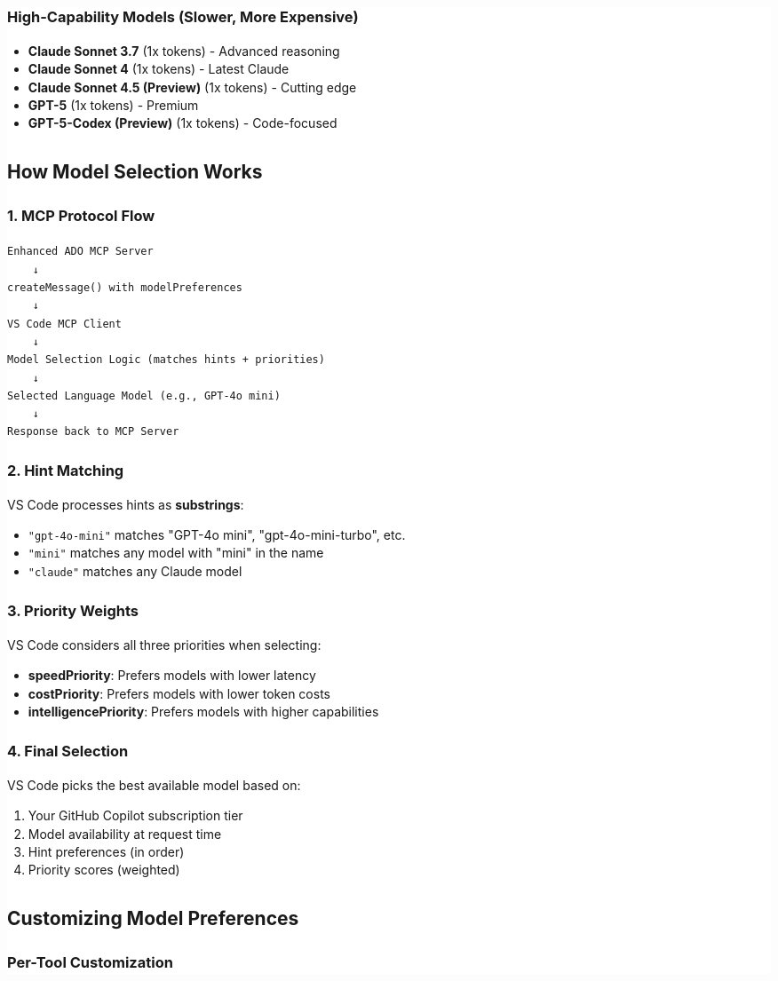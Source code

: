 ### High-Capability Models (Slower, More Expensive)
- **Claude Sonnet 3.7** (1x tokens) - Advanced reasoning
- **Claude Sonnet 4** (1x tokens) - Latest Claude
- **Claude Sonnet 4.5 (Preview)** (1x tokens) - Cutting edge
- **GPT-5** (1x tokens) - Premium
- **GPT-5-Codex (Preview)** (1x tokens) - Code-focused

## How Model Selection Works

### 1. MCP Protocol Flow

```
Enhanced ADO MCP Server
    ↓
createMessage() with modelPreferences
    ↓
VS Code MCP Client
    ↓
Model Selection Logic (matches hints + priorities)
    ↓
Selected Language Model (e.g., GPT-4o mini)
    ↓
Response back to MCP Server
```

### 2. Hint Matching

VS Code processes hints as **substrings**:
- `"gpt-4o-mini"` matches "GPT-4o mini", "gpt-4o-mini-turbo", etc.
- `"mini"` matches any model with "mini" in the name
- `"claude"` matches any Claude model

### 3. Priority Weights

VS Code considers all three priorities when selecting:
- **speedPriority**: Prefers models with lower latency
- **costPriority**: Prefers models with lower token costs
- **intelligencePriority**: Prefers models with higher capabilities

### 4. Final Selection

VS Code picks the best available model based on:
1. Your GitHub Copilot subscription tier
2. Model availability at request time
3. Hint preferences (in order)
4. Priority scores (weighted)

## Customizing Model Preferences

### Per-Tool Customization
